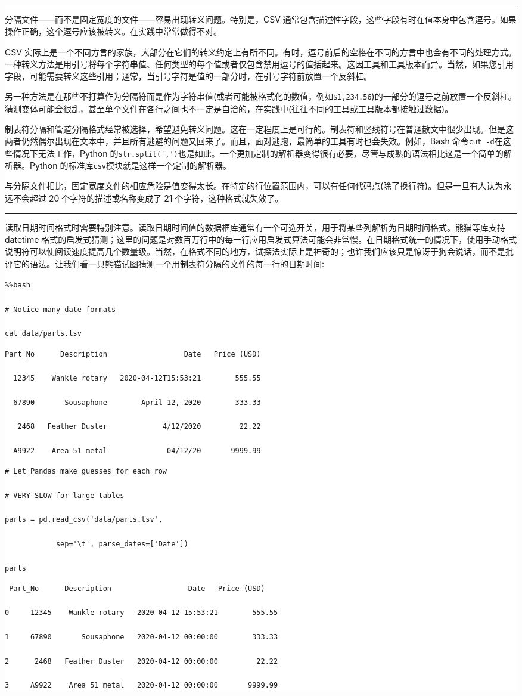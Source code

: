 ***

分隔文件——而不是固定宽度的文件——容易出现转义问题。特别是，CSV 通常包含描述性字段，这些字段有时在值本身中包含逗号。如果操作正确，这个逗号应该被转义。在实践中常常做得不对。

CSV 实际上是一个不同方言的家族，大部分在它们的转义约定上有所不同。有时，逗号前后的空格在不同的方言中也会有不同的处理方式。一种转义方法是用引号将每个字符串值、任何类型的每个值或者仅包含禁用逗号的值括起来。这因工具和工具版本而异。当然，如果您引用字段，可能需要转义这些引用；通常，当引号字符是值的一部分时，在引号字符前放置一个反斜杠。

另一种方法是在那些不打算作为分隔符而是作为字符串值(或者可能被格式化的数值，例如`$1,234.56`)的一部分的逗号之前放置一个反斜杠。猜测变体可能会很乱，甚至单个文件在各行之间也不一定是自洽的，在实践中(往往不同的工具或工具版本都接触过数据)。

制表符分隔和管道分隔格式经常被选择，希望避免转义问题。这在一定程度上是可行的。制表符和竖线符号在普通散文中很少出现。但是这两者仍然偶尔出现在文本中，并且所有逃避的问题又回来了。而且，面对逃跑，最简单的工具有时也会失效。例如，Bash 命令`cut -d`在这些情况下无法工作，Python 的`str.split(',')`也是如此。一个更加定制的解析器变得很有必要，尽管与成熟的语法相比这是一个简单的解析器。Python 的标准库`csv`模块就是这样一个定制的解析器。

与分隔文件相比，固定宽度文件的相应危险是值变得太长。在特定的行位置范围内，可以有任何代码点(除了换行符)。但是一旦有人认为永远不会超过 20 个字符的描述或名称变成了 21 个字符，这种格式就失效了。

***

读取日期时间格式时需要特别注意。读取日期时间值的数据框库通常有一个可选开关，用于将某些列解析为日期时间格式。熊猫等库支持 datetime 格式的启发式猜测；这里的问题是对数百万行中的每一行应用启发式算法可能会非常慢。在日期格式统一的情况下，使用手动格式说明符可以使阅读速度提高几个数量级。当然，在格式不同的地方，试探法实际上是神奇的；也许我们应该只是惊讶于狗会说话，而不是批评它的语法。让我们看一只熊猫试图猜测一个用制表符分隔的文件的每一行的日期时间:

```
%%bash

# Notice many date formats

cat data/parts.tsv 
```

```
Part_No      Description                  Date   Price (USD)

  12345    Wankle rotary   2020-04-12T15:53:21        555.55

  67890       Sousaphone        April 12, 2020        333.33

   2468   Feather Duster             4/12/2020         22.22

  A9922    Area 51 metal              04/12/20       9999.99 
```

```
# Let Pandas make guesses for each row

# VERY SLOW for large tables

parts = pd.read_csv('data/parts.tsv', 

            sep='\t', parse_dates=['Date'])

parts 
```

```
 Part_No      Description                  Date   Price (USD)

0     12345    Wankle rotary   2020-04-12 15:53:21        555.55

1     67890       Sousaphone   2020-04-12 00:00:00        333.33

2      2468   Feather Duster   2020-04-12 00:00:00         22.22

3     A9922    Area 51 metal   2020-04-12 00:00:00       9999.99 
```
